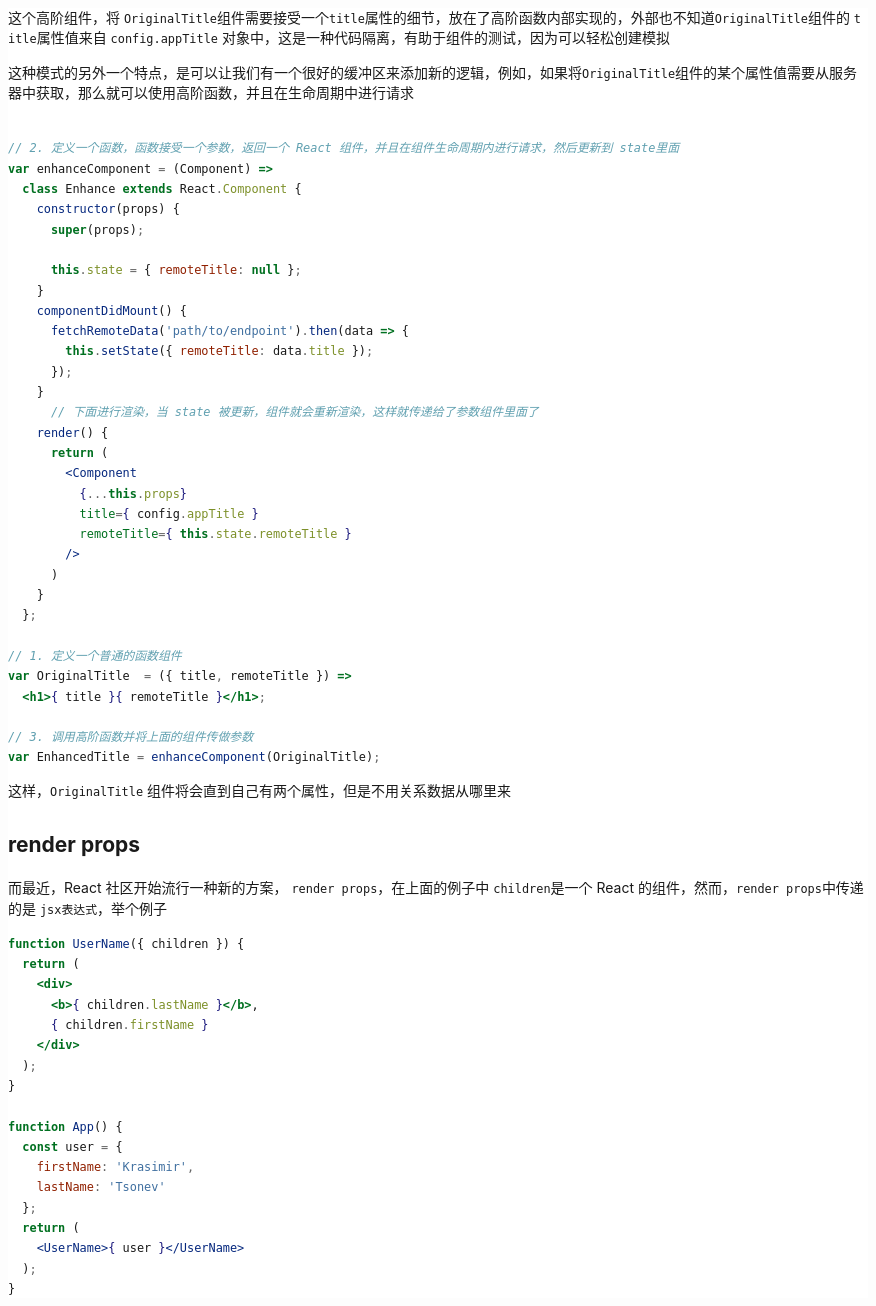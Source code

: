 这个高阶组件，将 `OriginalTitle`组件需要接受一个`title`属性的细节，放在了高阶函数内部实现的，外部也不知道`OriginalTitle`组件的 `title`属性值来自 `config.appTitle` 对象中，这是一种代码隔离，有助于组件的测试，因为可以轻松创建模拟

这种模式的另外一个特点，是可以让我们有一个很好的缓冲区来添加新的逻辑，例如，如果将`OriginalTitle`组件的某个属性值需要从服务器中获取，那么就可以使用高阶函数，并且在生命周期中进行请求

```jsx

// 2. 定义一个函数，函数接受一个参数，返回一个 React 组件，并且在组件生命周期内进行请求，然后更新到 state里面
var enhanceComponent = (Component) =>
  class Enhance extends React.Component {
    constructor(props) {
      super(props);

      this.state = { remoteTitle: null };
    }
    componentDidMount() {
      fetchRemoteData('path/to/endpoint').then(data => {
        this.setState({ remoteTitle: data.title });
      });
    }
      // 下面进行渲染，当 state 被更新，组件就会重新渲染，这样就传递给了参数组件里面了
    render() {
      return (
        <Component
          {...this.props}
          title={ config.appTitle }
          remoteTitle={ this.state.remoteTitle }
        />
      )
    }
  };

// 1. 定义一个普通的函数组件
var OriginalTitle  = ({ title, remoteTitle }) =>
  <h1>{ title }{ remoteTitle }</h1>;

// 3. 调用高阶函数并将上面的组件传做参数
var EnhancedTitle = enhanceComponent(OriginalTitle);
```

这样，`OriginalTitle` 组件将会直到自己有两个属性，但是不用关系数据从哪里来

## render props

而最近，React 社区开始流行一种新的方案， `render props`，在上面的例子中 `children`是一个 React 的组件，然而，`render props`中传递的是 `jsx表达式`，举个例子

```jsx
function UserName({ children }) {
  return (
    <div>
      <b>{ children.lastName }</b>,
      { children.firstName }
    </div>
  );
}

function App() {
  const user = {
    firstName: 'Krasimir',
    lastName: 'Tsonev'
  };
  return (
    <UserName>{ user }</UserName>
  );
}
```